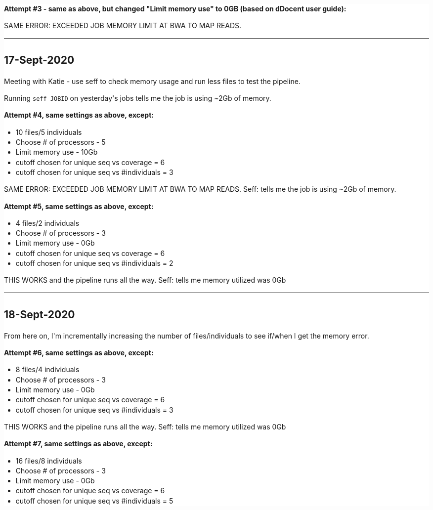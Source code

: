 **Attempt #3 - same as above, but changed "Limit memory use" to 0GB (based on dDocent user guide):**

SAME ERROR: EXCEEDED JOB MEMORY LIMIT AT BWA TO MAP READS. 

---
## 17-Sept-2020

Meeting with Katie - use seff to check memory usage and run less files to test the pipeline.

Running `seff JOBID` on yesterday's jobs tells me the job is using ~2Gb of memory.

**Attempt #4, same settings as above, except:**
* 10 files/5 individuals
* Choose # of processors - 5
* Limit memory use - 10Gb
* cutoff chosen for unique seq vs coverage = 6
* cutoff chosen for unique seq vs #individuals = 3


SAME ERROR: EXCEEDED JOB MEMORY LIMIT AT BWA TO MAP READS. 
Seff: tells me the job is using ~2Gb of memory.

**Attempt #5, same settings as above, except:**
* 4 files/2 individuals
* Choose # of processors - 3
* Limit memory use - 0Gb
* cutoff chosen for unique seq vs coverage = 6
* cutoff chosen for unique seq vs #individuals = 2

THIS WORKS and the pipeline runs all the way.
Seff: tells me memory utilized was 0Gb

---
## 18-Sept-2020

From here on, I'm incrementally increasing the number of files/individuals to see if/when I get the memory error.

**Attempt #6, same settings as above, except:**
* 8 files/4 individuals
* Choose # of processors - 3
* Limit memory use - 0Gb
* cutoff chosen for unique seq vs coverage = 6
* cutoff chosen for unique seq vs #individuals = 3

THIS WORKS and the pipeline runs all the way.
Seff: tells me memory utilized was 0Gb

**Attempt #7, same settings as above, except:**
* 16 files/8 individuals
* Choose # of processors - 3
* Limit memory use - 0Gb
* cutoff chosen for unique seq vs coverage = 6
* cutoff chosen for unique seq vs #individuals = 5
